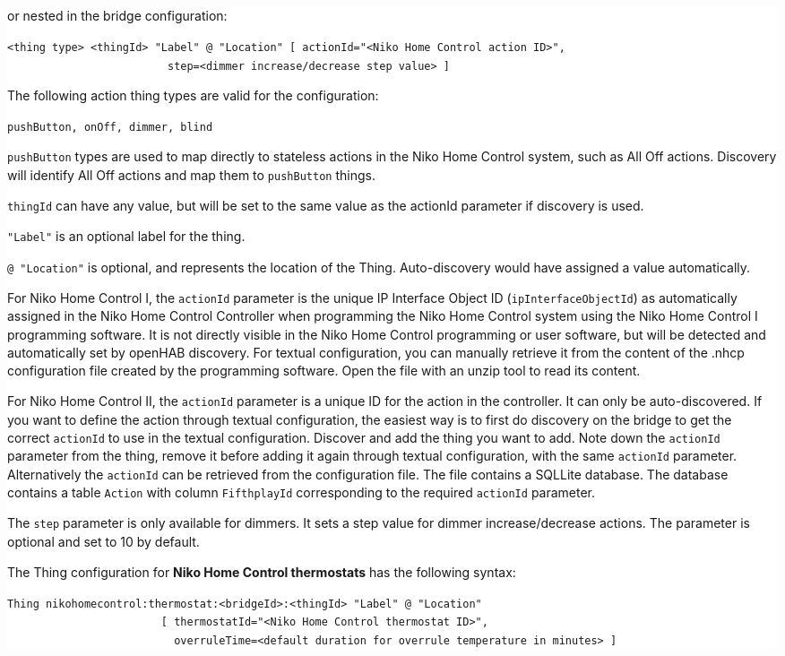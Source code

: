 or nested in the bridge configuration:

```
<thing type> <thingId> "Label" @ "Location" [ actionId="<Niko Home Control action ID>",
                         step=<dimmer increase/decrease step value> ]
```

The following action thing types are valid for the configuration:

```
pushButton, onOff, dimmer, blind
```

`pushButton` types are used to map directly to stateless actions in the Niko Home Control system, such as All Off actions.
Discovery will identify All Off actions and map them to `pushButton` things.

`thingId` can have any value, but will be set to the same value as the actionId parameter if discovery is used.

`"Label"` is an optional label for the thing.

`@ "Location"` is optional, and represents the location of the Thing. Auto-discovery would have assigned a value automatically.

For Niko Home Control I, the `actionId` parameter is the unique IP Interface Object ID (`ipInterfaceObjectId`) as automatically assigned in the Niko Home Control Controller when programming the Niko Home Control system using the Niko Home Control I programming software.
It is not directly visible in the Niko Home Control programming or user software, but will be detected and automatically set by openHAB discovery.
For textual configuration, you can manually retrieve it from the content of the .nhcp configuration file created by the programming software.
Open the file with an unzip tool to read its content.

For Niko Home Control II, the `actionId` parameter is a unique ID for the action in the controller.
It can only be auto-discovered.
If you want to define the action through textual configuration, the easiest way is to first do discovery on the bridge to get the correct `actionId` to use in the textual configuration.
Discover and add the thing you want to add.
Note down the `actionId` parameter from the thing, remove it before adding it again through textual configuration, with the same `actionId` parameter.
Alternatively the `actionId` can be retrieved from the configuration file.
The file contains a SQLLite database.
The database contains a table `Action` with column `FifthplayId` corresponding to the required `actionId` parameter.

The `step` parameter is only available for dimmers.
It sets a step value for dimmer increase/decrease actions.
The parameter is optional and set to 10 by default.

The Thing configuration for **Niko Home Control thermostats** has the following syntax:

```
Thing nikohomecontrol:thermostat:<bridgeId>:<thingId> "Label" @ "Location"
                        [ thermostatId="<Niko Home Control thermostat ID>",
                          overruleTime=<default duration for overrule temperature in minutes> ]
```
